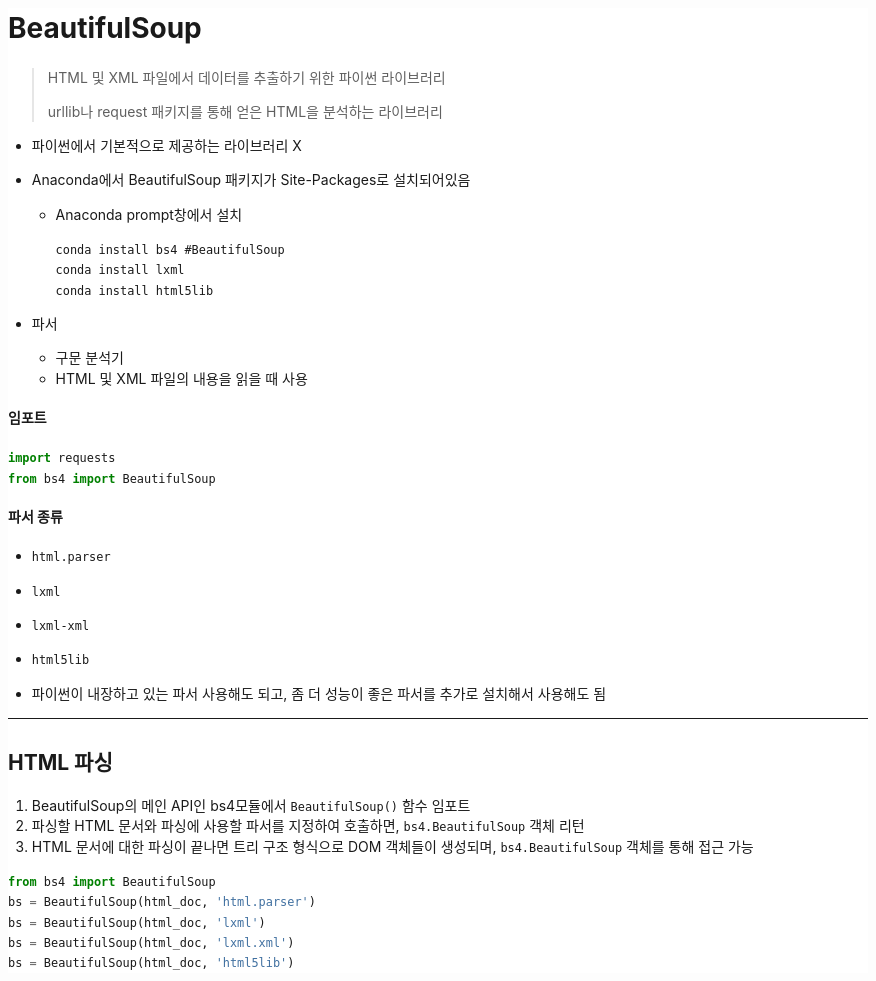 # BeautifulSoup

> HTML 및 XML 파일에서 데이터를 추출하기 위한 파이썬 라이브러리
>
> urllib나 request 패키지를 통해 얻은 HTML을 분석하는 라이브러리

* 파이썬에서 기본적으로 제공하는 라이브러리 X

* Anaconda에서 BeautifulSoup 패키지가 Site-Packages로 설치되어있음

  * Anaconda prompt창에서 설치

    ```shell
    conda install bs4 #BeautifulSoup
    conda install lxml
    conda install html5lib
    ```

* 파서
  * 구문 분석기
  * HTML 및 XML 파일의 내용을 읽을 때 사용

#### 임포트

```python
import requests
from bs4 import BeautifulSoup
```

#### 파서 종류

* `html.parser`
* `lxml`
* `lxml-xml`
* `html5lib`

* 파이썬이 내장하고 있는 파서 사용해도 되고, 좀 더 성능이 좋은 파서를 추가로 설치해서 사용해도 됨



---



## HTML 파싱

1. BeautifulSoup의 메인 API인 bs4모듈에서 `BeautifulSoup()` 함수 임포트
2. 파싱할 HTML 문서와 파싱에 사용할 파서를 지정하여 호출하면, `bs4.BeautifulSoup` 객체 리턴
3. HTML 문서에 대한 파싱이 끝나면 트리 구조 형식으로 DOM 객체들이 생성되며, `bs4.BeautifulSoup` 객체를 통해 접근 가능

```python
from bs4 import BeautifulSoup
bs = BeautifulSoup(html_doc, 'html.parser')
bs = BeautifulSoup(html_doc, 'lxml')
bs = BeautifulSoup(html_doc, 'lxml.xml')
bs = BeautifulSoup(html_doc, 'html5lib')
```
